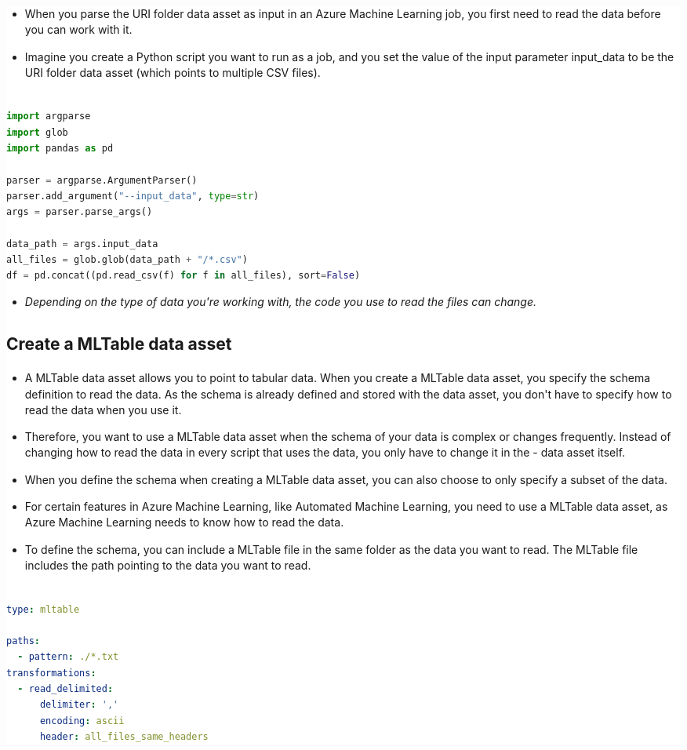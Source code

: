 - When you parse the URI folder data asset as input in an Azure Machine Learning job, you first need to read the data before you can work with it.

- Imagine you create a Python script you want to run as a job, and you set the value of the input parameter input_data to be the URI folder data asset (which points to multiple CSV files).
 

```python

import argparse
import glob
import pandas as pd

parser = argparse.ArgumentParser()
parser.add_argument("--input_data", type=str)
args = parser.parse_args()

data_path = args.input_data
all_files = glob.glob(data_path + "/*.csv")
df = pd.concat((pd.read_csv(f) for f in all_files), sort=False)

```

- *Depending on the type of data you're working with, the code you use to read the files can change.*

## Create a MLTable data asset

- A MLTable data asset allows you to point to tabular data. When you create a MLTable data asset, you specify the schema definition to read the data. As the schema is already defined and stored with the data asset, you don't have to specify how to read the data when you use it.

- Therefore, you want to use a MLTable data asset when the schema of your data is complex or changes frequently. Instead of changing how to read the data in every script that uses the data, you only have to change it in the - data asset itself.
 
- When you define the schema when creating a MLTable data asset, you can also choose to only specify a subset of the data.

- For certain features in Azure Machine Learning, like Automated Machine Learning, you need to use a MLTable data asset, as Azure Machine Learning needs to know how to read the data.
 
- To define the schema, you can include a MLTable file in the same folder as the data you want to read. The MLTable file includes the path pointing to the data you want to read.

```yml

type: mltable

paths:
  - pattern: ./*.txt
transformations:
  - read_delimited:
      delimiter: ','
      encoding: ascii
      header: all_files_same_headers

```

